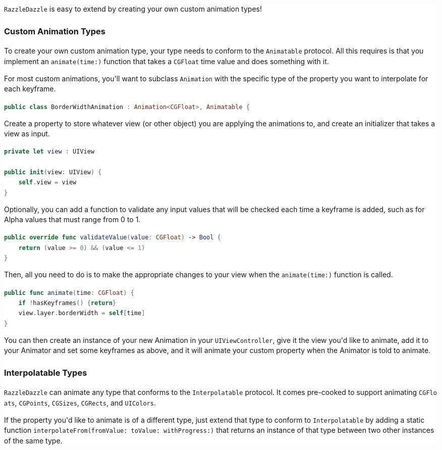 `RazzleDazzle` is easy to extend by creating your own custom animation types!

### Custom Animation Types

To create your own custom animation type, your type needs to conform to the `Animatable` protocol. All this requires is that you implement an `animate(time:)` function that takes a `CGFloat` time value and does something with it.

For most custom animations, you'll want to subclass `Animation` with the specific type of the property you want to interpolate for each keyframe.

```swift
public class BorderWidthAnimation : Animation<CGFloat>, Animatable {
```

Create a property to store whatever view (or other object) you are applying the animations to, and create an initializer that takes a view as input.

```swift
private let view : UIView

public init(view: UIView) {
	self.view = view
}
```

Optionally, you can add a function to validate any input values that will be checked each time a keyframe is added, such as for Alpha values that must range from 0 to 1.

```swift
public override func validateValue(value: CGFloat) -> Bool {
	return (value >= 0) && (value <= 1)
}
```

Then, all you need to do is to make the appropriate changes to your view when the `animate(time:)` function is called.

```swift
public func animate(time: CGFloat) {
	if !hasKeyframes() {return}
	view.layer.borderWidth = self[time]
}
```

You can then create an instance of your new Animation in your `UIViewController`, give it the view you'd like to animate, add it to your Animator and set some keyframes as above, and it will animate your custom property when the Animator is told to animate.

### Interpolatable Types

`RazzleDazzle` can animate any type that conforms to the `Interpolatable` protocol. It comes pre-cooked to support animating `CGFloats`, `CGPoints`, `CGSizes`, `CGRects`, and `UIColors`.

If the property you'd like to animate is of a different type, just extend that type to conform to `Interpolatable` by adding a static function `interpolateFrom(fromValue: toValue: withProgress:)` that returns an instance of that type between two other instances of the same type.
